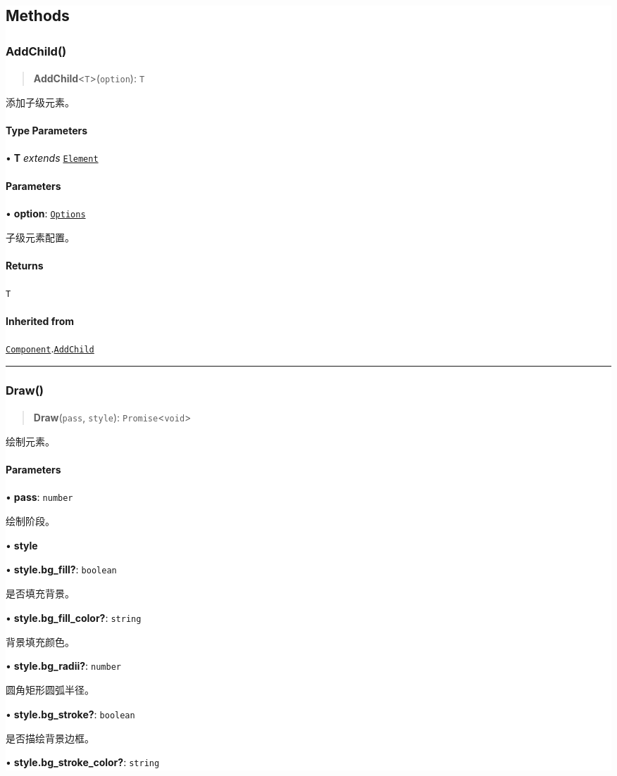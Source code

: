 ## Methods

### AddChild()

> **AddChild**\<`T`\>(`option`): `T`

添加子级元素。

#### Type Parameters

• **T** *extends* [`Element`](Element.md)

#### Parameters

• **option**: [`Options`](../type-aliases/Options.md)

子级元素配置。

#### Returns

`T`

#### Inherited from

[`Component`](Component.md).[`AddChild`](Component.md#addchild)

***

### Draw()

> **Draw**(`pass`, `style`): `Promise`\<`void`\>

绘制元素。

#### Parameters

• **pass**: `number`

绘制阶段。

• **style**

• **style.bg\_fill?**: `boolean`

是否填充背景。

• **style.bg\_fill\_color?**: `string`

背景填充颜色。

• **style.bg\_radii?**: `number`

圆角矩形圆弧半径。

• **style.bg\_stroke?**: `boolean`

是否描绘背景边框。

• **style.bg\_stroke\_color?**: `string`
